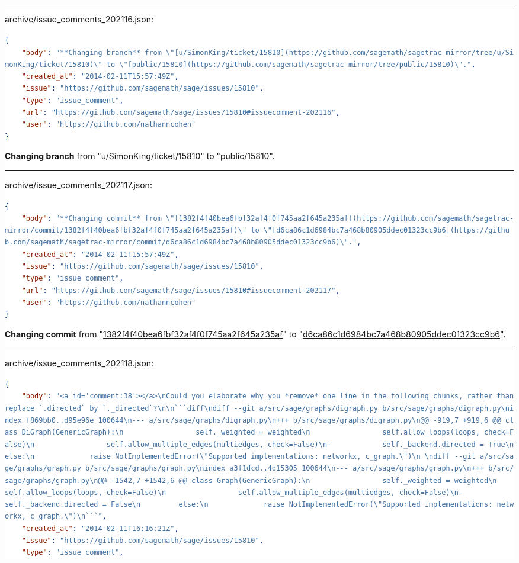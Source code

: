 


---

archive/issue_comments_202116.json:
```json
{
    "body": "**Changing branch** from \"[u/SimonKing/ticket/15810](https://github.com/sagemath/sagetrac-mirror/tree/u/SimonKing/ticket/15810)\" to \"[public/15810](https://github.com/sagemath/sagetrac-mirror/tree/public/15810)\".",
    "created_at": "2014-02-11T15:57:49Z",
    "issue": "https://github.com/sagemath/sage/issues/15810",
    "type": "issue_comment",
    "url": "https://github.com/sagemath/sage/issues/15810#issuecomment-202116",
    "user": "https://github.com/nathanncohen"
}
```

**Changing branch** from "[u/SimonKing/ticket/15810](https://github.com/sagemath/sagetrac-mirror/tree/u/SimonKing/ticket/15810)" to "[public/15810](https://github.com/sagemath/sagetrac-mirror/tree/public/15810)".



---

archive/issue_comments_202117.json:
```json
{
    "body": "**Changing commit** from \"[1382f4f40bea6fbf32af4f0f745aa2f645a235af](https://github.com/sagemath/sagetrac-mirror/commit/1382f4f40bea6fbf32af4f0f745aa2f645a235af)\" to \"[d6ca86c1d6984bc7a468b80905ddec01323cc9b6](https://github.com/sagemath/sagetrac-mirror/commit/d6ca86c1d6984bc7a468b80905ddec01323cc9b6)\".",
    "created_at": "2014-02-11T15:57:49Z",
    "issue": "https://github.com/sagemath/sage/issues/15810",
    "type": "issue_comment",
    "url": "https://github.com/sagemath/sage/issues/15810#issuecomment-202117",
    "user": "https://github.com/nathanncohen"
}
```

**Changing commit** from "[1382f4f40bea6fbf32af4f0f745aa2f645a235af](https://github.com/sagemath/sagetrac-mirror/commit/1382f4f40bea6fbf32af4f0f745aa2f645a235af)" to "[d6ca86c1d6984bc7a468b80905ddec01323cc9b6](https://github.com/sagemath/sagetrac-mirror/commit/d6ca86c1d6984bc7a468b80905ddec01323cc9b6)".



---

archive/issue_comments_202118.json:
```json
{
    "body": "<a id='comment:38'></a>\nCould you elaborate why you *remove* one line in the following chunks, rather than replace `.directed` by `._directed`?\n\n```diff\ndiff --git a/src/sage/graphs/digraph.py b/src/sage/graphs/digraph.py\nindex f869bb0..d95e96e 100644\n--- a/src/sage/graphs/digraph.py\n+++ b/src/sage/graphs/digraph.py\n@@ -919,7 +919,6 @@ class DiGraph(GenericGraph):\n                 self._weighted = weighted\n                 self.allow_loops(loops, check=False)\n                 self.allow_multiple_edges(multiedges, check=False)\n-            self._backend.directed = True\n         else:\n             raise NotImplementedError(\"Supported implementations: networkx, c_graph.\")\n \ndiff --git a/src/sage/graphs/graph.py b/src/sage/graphs/graph.py\nindex a3f1dcd..4d15305 100644\n--- a/src/sage/graphs/graph.py\n+++ b/src/sage/graphs/graph.py\n@@ -1542,7 +1542,6 @@ class Graph(GenericGraph):\n                 self._weighted = weighted\n                 self.allow_loops(loops, check=False)\n                 self.allow_multiple_edges(multiedges, check=False)\n-            self._backend.directed = False\n         else:\n             raise NotImplementedError(\"Supported implementations: networkx, c_graph.\")\n```",
    "created_at": "2014-02-11T16:16:21Z",
    "issue": "https://github.com/sagemath/sage/issues/15810",
    "type": "issue_comment",
```